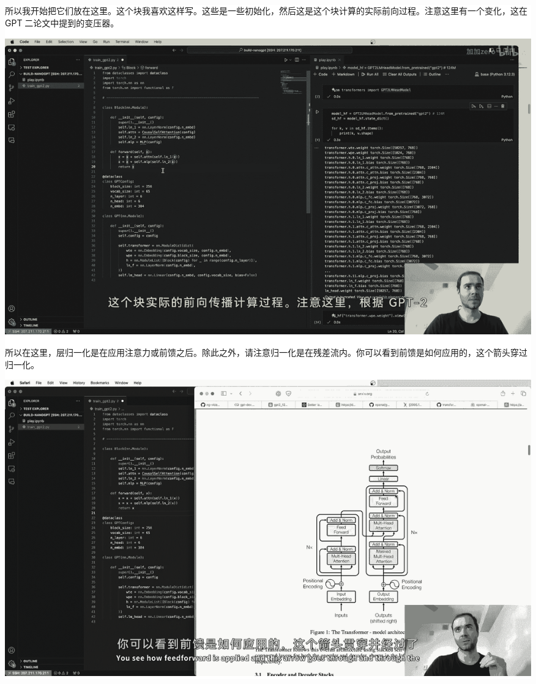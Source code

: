 所以我开始把它们放在这里。这个块我喜欢这样写。这些是一些初始化，然后这是这个块计算的实际前向过程。注意这里有一个变化，这在 GPT 二论文中提到的变压器。

![](img/fffe638cf84a8d1e020ce63d0efeee6e_26.png)

所以在这里，层归一化是在应用注意力或前馈之后。除此之外，请注意归一化是在残差流内。你可以看到前馈是如何应用的，这个箭头穿过归一化。

![](img/fffe638cf84a8d1e020ce63d0efeee6e_28.png)
